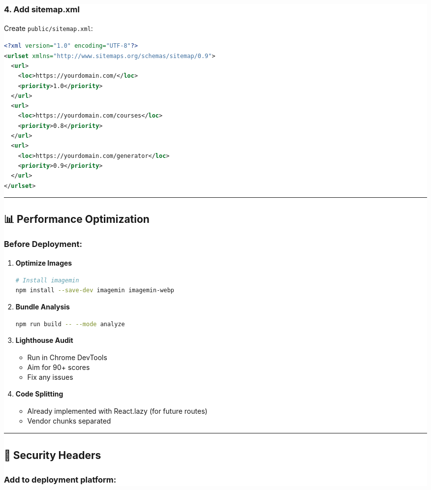 ### 4. Add sitemap.xml

Create `public/sitemap.xml`:
```xml
<?xml version="1.0" encoding="UTF-8"?>
<urlset xmlns="http://www.sitemaps.org/schemas/sitemap/0.9">
  <url>
    <loc>https://yourdomain.com/</loc>
    <priority>1.0</priority>
  </url>
  <url>
    <loc>https://yourdomain.com/courses</loc>
    <priority>0.8</priority>
  </url>
  <url>
    <loc>https://yourdomain.com/generator</loc>
    <priority>0.9</priority>
  </url>
</urlset>
```

---

## 📊 Performance Optimization

### Before Deployment:

1. **Optimize Images**
   ```bash
   # Install imagemin
   npm install --save-dev imagemin imagemin-webp
   ```

2. **Bundle Analysis**
   ```bash
   npm run build -- --mode analyze
   ```

3. **Lighthouse Audit**
   - Run in Chrome DevTools
   - Aim for 90+ scores
   - Fix any issues

4. **Code Splitting**
   - Already implemented with React.lazy (for future routes)
   - Vendor chunks separated

---

## 🔐 Security Headers

### Add to deployment platform:
